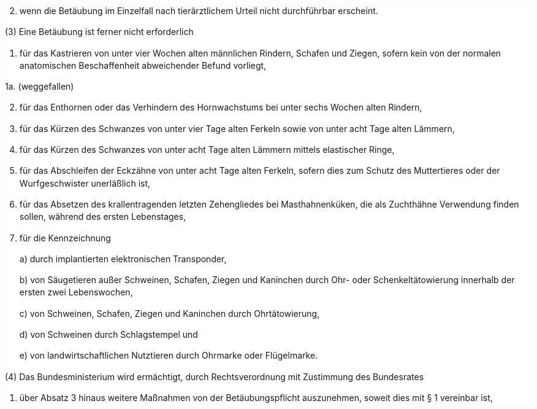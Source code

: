 
2.  wenn die Betäubung im Einzelfall nach tierärztlichem Urteil nicht
    durchführbar erscheint.




(3) Eine Betäubung ist ferner nicht erforderlich

1.  für das Kastrieren von unter vier Wochen alten männlichen Rindern,
    Schafen und Ziegen, sofern kein von der normalen anatomischen
    Beschaffenheit abweichender Befund vorliegt,


1a. (weggefallen)


2.  für das Enthornen oder das Verhindern des Hornwachstums bei unter
    sechs Wochen alten Rindern,


3.  für das Kürzen des Schwanzes von unter vier Tage alten Ferkeln sowie
    von unter acht Tage alten Lämmern,


4.  für das Kürzen des Schwanzes von unter acht Tage alten Lämmern mittels
    elastischer Ringe,


5.  für das Abschleifen der Eckzähne von unter acht Tage alten Ferkeln,
    sofern dies zum Schutz des Muttertieres oder der Wurfgeschwister
    unerläßlich ist,


6.  für das Absetzen des krallentragenden letzten Zehengliedes bei
    Masthahnenküken, die als Zuchthähne Verwendung finden sollen, während
    des ersten Lebenstages,


7.  für die Kennzeichnung

    a)  durch implantierten elektronischen Transponder,


    b)  von Säugetieren außer Schweinen, Schafen, Ziegen und Kaninchen durch
        Ohr- oder Schenkeltätowierung innerhalb der ersten zwei Lebenswochen,


    c)  von Schweinen, Schafen, Ziegen und Kaninchen durch Ohrtätowierung,


    d)  von Schweinen durch Schlagstempel und


    e)  von landwirtschaftlichen Nutztieren durch Ohrmarke oder Flügelmarke.







(4) Das Bundesministerium wird ermächtigt, durch Rechtsverordnung mit
Zustimmung des Bundesrates

1.  über Absatz 3 hinaus weitere Maßnahmen von der Betäubungspflicht
    auszunehmen, soweit dies mit § 1 vereinbar ist,

